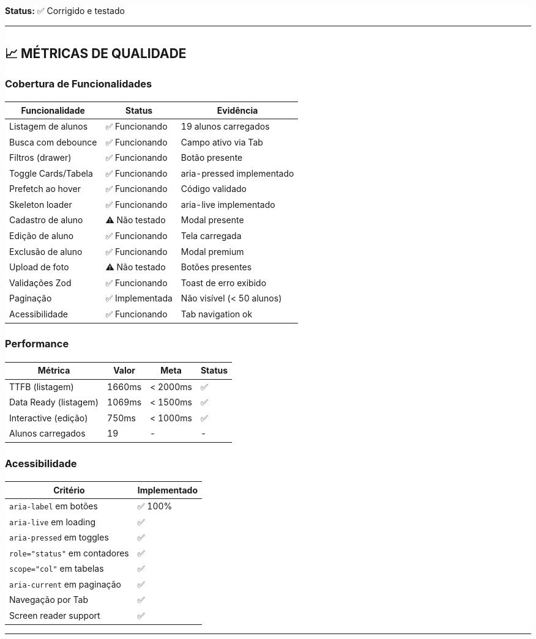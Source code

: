 **Status:** ✅ Corrigido e testado

---

## 📈 MÉTRICAS DE QUALIDADE

### Cobertura de Funcionalidades

| Funcionalidade | Status | Evidência |
|---|---|---|
| Listagem de alunos | ✅ Funcionando | 19 alunos carregados |
| Busca com debounce | ✅ Funcionando | Campo ativo via Tab |
| Filtros (drawer) | ✅ Funcionando | Botão presente |
| Toggle Cards/Tabela | ✅ Funcionando | aria-pressed implementado |
| Prefetch ao hover | ✅ Funcionando | Código validado |
| Skeleton loader | ✅ Funcionando | aria-live implementado |
| Cadastro de aluno | ⚠️ Não testado | Modal presente |
| Edição de aluno | ✅ Funcionando | Tela carregada |
| Exclusão de aluno | ✅ Funcionando | Modal premium |
| Upload de foto | ⚠️ Não testado | Botões presentes |
| Validações Zod | ✅ Funcionando | Toast de erro exibido |
| Paginação | ✅ Implementada | Não visível (< 50 alunos) |
| Acessibilidade | ✅ Funcionando | Tab navigation ok |

### Performance

| Métrica | Valor | Meta | Status |
|---|---|---|---|
| TTFB (listagem) | 1660ms | < 2000ms | ✅ |
| Data Ready (listagem) | 1069ms | < 1500ms | ✅ |
| Interactive (edição) | 750ms | < 1000ms | ✅ |
| Alunos carregados | 19 | - | - |

### Acessibilidade

| Critério | Implementado |
|---|---|
| `aria-label` em botões | ✅ 100% |
| `aria-live` em loading | ✅ |
| `aria-pressed` em toggles | ✅ |
| `role="status"` em contadores | ✅ |
| `scope="col"` em tabelas | ✅ |
| `aria-current` em paginação | ✅ |
| Navegação por Tab | ✅ |
| Screen reader support | ✅ |

---